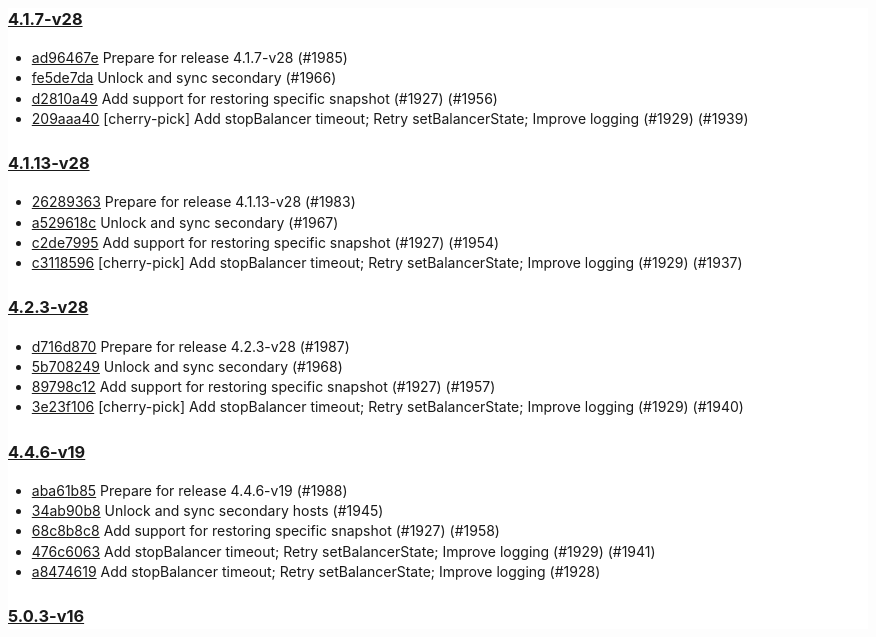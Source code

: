 
### [4.1.7-v28](https://github.com/stashed/mongodb/releases/tag/4.1.7-v28)

- [ad96467e](https://github.com/stashed/mongodb/commit/ad96467e) Prepare for release 4.1.7-v28 (#1985)
- [fe5de7da](https://github.com/stashed/mongodb/commit/fe5de7da) Unlock and sync secondary (#1966)
- [d2810a49](https://github.com/stashed/mongodb/commit/d2810a49) Add support for restoring specific snapshot (#1927) (#1956)
- [209aaa40](https://github.com/stashed/mongodb/commit/209aaa40) [cherry-pick] Add stopBalancer timeout; Retry setBalancerState; Improve logging (#1929) (#1939)


### [4.1.13-v28](https://github.com/stashed/mongodb/releases/tag/4.1.13-v28)

- [26289363](https://github.com/stashed/mongodb/commit/26289363) Prepare for release 4.1.13-v28 (#1983)
- [a529618c](https://github.com/stashed/mongodb/commit/a529618c) Unlock and sync secondary (#1967)
- [c2de7995](https://github.com/stashed/mongodb/commit/c2de7995) Add support for restoring specific snapshot (#1927) (#1954)
- [c3118596](https://github.com/stashed/mongodb/commit/c3118596) [cherry-pick] Add stopBalancer timeout; Retry setBalancerState; Improve logging (#1929) (#1937)


### [4.2.3-v28](https://github.com/stashed/mongodb/releases/tag/4.2.3-v28)

- [d716d870](https://github.com/stashed/mongodb/commit/d716d870) Prepare for release 4.2.3-v28 (#1987)
- [5b708249](https://github.com/stashed/mongodb/commit/5b708249) Unlock and sync secondary (#1968)
- [89798c12](https://github.com/stashed/mongodb/commit/89798c12) Add support for restoring specific snapshot (#1927) (#1957)
- [3e23f106](https://github.com/stashed/mongodb/commit/3e23f106) [cherry-pick] Add stopBalancer timeout; Retry setBalancerState; Improve logging (#1929) (#1940)


### [4.4.6-v19](https://github.com/stashed/mongodb/releases/tag/4.4.6-v19)

- [aba61b85](https://github.com/stashed/mongodb/commit/aba61b85) Prepare for release 4.4.6-v19 (#1988)
- [34ab90b8](https://github.com/stashed/mongodb/commit/34ab90b8) Unlock and sync secondary hosts (#1945)
- [68c8b8c8](https://github.com/stashed/mongodb/commit/68c8b8c8) Add support for restoring specific snapshot (#1927) (#1958)
- [476c6063](https://github.com/stashed/mongodb/commit/476c6063) Add stopBalancer timeout; Retry setBalancerState; Improve logging (#1929) (#1941)
- [a8474619](https://github.com/stashed/mongodb/commit/a8474619) Add stopBalancer timeout; Retry setBalancerState; Improve logging (#1928)


### [5.0.3-v16](https://github.com/stashed/mongodb/releases/tag/5.0.3-v16)
